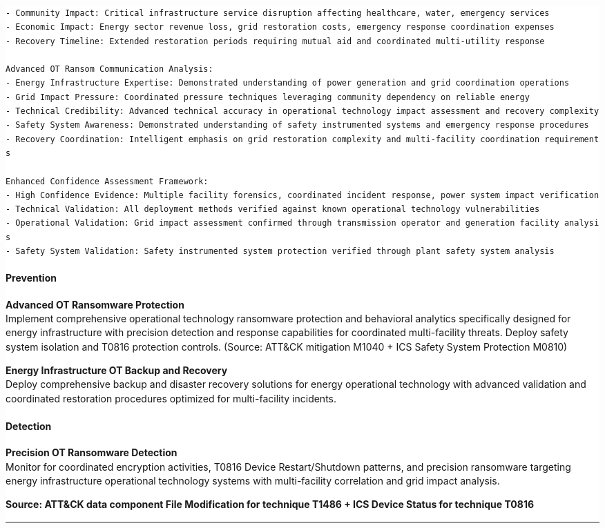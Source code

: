 ```
- Community Impact: Critical infrastructure service disruption affecting healthcare, water, emergency services
- Economic Impact: Energy sector revenue loss, grid restoration costs, emergency response coordination expenses
- Recovery Timeline: Extended restoration periods requiring mutual aid and coordinated multi-utility response

Advanced OT Ransom Communication Analysis:
- Energy Infrastructure Expertise: Demonstrated understanding of power generation and grid coordination operations
- Grid Impact Pressure: Coordinated pressure techniques leveraging community dependency on reliable energy
- Technical Credibility: Advanced technical accuracy in operational technology impact assessment and recovery complexity
- Safety System Awareness: Demonstrated understanding of safety instrumented systems and emergency response procedures
- Recovery Coordination: Intelligent emphasis on grid restoration complexity and multi-facility coordination requirements

Enhanced Confidence Assessment Framework:
- High Confidence Evidence: Multiple facility forensics, coordinated incident response, power system impact verification
- Technical Validation: All deployment methods verified against known operational technology vulnerabilities
- Operational Validation: Grid impact assessment confirmed through transmission operator and generation facility analysis
- Safety System Validation: Safety instrumented system protection verified through plant safety system analysis
```

#### Prevention

**Advanced OT Ransomware Protection**  
Implement comprehensive operational technology ransomware protection and behavioral analytics specifically designed for energy infrastructure with precision detection and response capabilities for coordinated multi-facility threats. Deploy safety system isolation and T0816 protection controls. (Source: ATT&CK mitigation M1040 + ICS Safety System Protection M0810)

**Energy Infrastructure OT Backup and Recovery**  
Deploy comprehensive backup and disaster recovery solutions for energy operational technology with advanced validation and coordinated restoration procedures optimized for multi-facility incidents.

#### Detection

**Precision OT Ransomware Detection**  
Monitor for coordinated encryption activities, T0816 Device Restart/Shutdown patterns, and precision ransomware targeting energy infrastructure operational technology systems with multi-facility correlation and grid impact analysis.

**Source: ATT&CK data component File Modification for technique T1486 + ICS Device Status for technique T0816**

---

